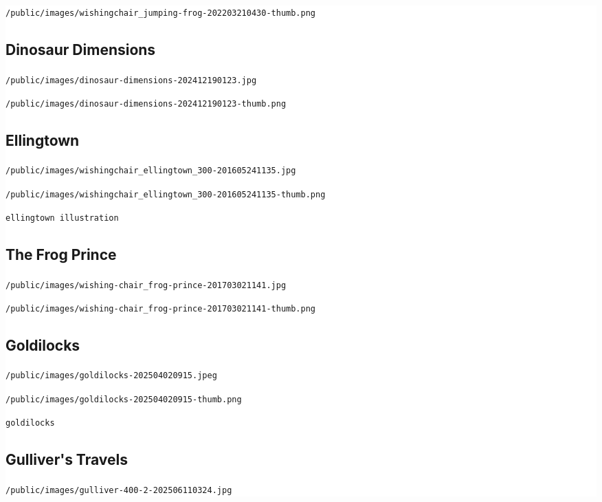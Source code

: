 ```text
/public/images/wishingchair_jumping-frog-202203210430-thumb.png
```

## Dinosaur Dimensions

```text
/public/images/dinosaur-dimensions-202412190123.jpg
```

```text
/public/images/dinosaur-dimensions-202412190123-thumb.png
```

## Ellingtown

```text
/public/images/wishingchair_ellingtown_300-201605241135.jpg
```

```text
/public/images/wishingchair_ellingtown_300-201605241135-thumb.png
```

```text
ellingtown illustration
```

## The Frog Prince

```text
/public/images/wishing-chair_frog-prince-201703021141.jpg
```

```text
/public/images/wishing-chair_frog-prince-201703021141-thumb.png
```

## Goldilocks

```text
/public/images/goldilocks-202504020915.jpeg
```

```text
/public/images/goldilocks-202504020915-thumb.png
```

```text
goldilocks
```

## Gulliver's Travels

```text
/public/images/gulliver-400-2-202506110324.jpg
```
